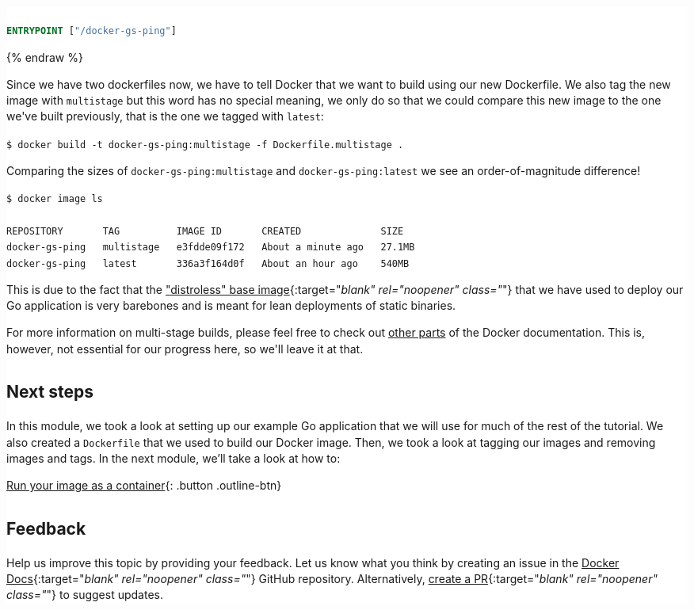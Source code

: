 ```dockerfile

ENTRYPOINT ["/docker-gs-ping"]
```
{% endraw %}

Since we have two dockerfiles now, we have to tell Docker that we want to build
using our new Dockerfile. We also tag the new image with `multistage` but this
word has no special meaning, we only do so that we could compare this new image
to the one we've built previously, that is the one we tagged with `latest`:

```console
$ docker build -t docker-gs-ping:multistage -f Dockerfile.multistage .
```

Comparing the sizes of `docker-gs-ping:multistage` and `docker-gs-ping:latest`
we see an order-of-magnitude difference!

```console
$ docker image ls

REPOSITORY       TAG          IMAGE ID       CREATED              SIZE
docker-gs-ping   multistage   e3fdde09f172   About a minute ago   27.1MB
docker-gs-ping   latest       336a3f164d0f   About an hour ago    540MB
```

This is due to the fact that the ["distroless" base image](https://github.com/GoogleContainerTools/distroless){:target="_blank" rel="noopener" class="_"}
that we have used to deploy our Go application is very barebones and is meant
for lean deployments of static binaries.

For more information on multi-stage builds, please feel free to check out
[other parts](../../build/guides/multi-stage-build.md) of the Docker
documentation. This is, however, not essential for our progress here, so we'll
leave it at that.

## Next steps

In this module, we took a look at setting up our example Go application that we
will use for much of the rest of the tutorial. We also created a `Dockerfile`
that we used to build our Docker image. Then, we took a look at tagging our
images and removing images and tags. In the next module, we’ll take a look at
how to:

[Run your image as a container](run-containers.md){: .button .outline-btn}

## Feedback

Help us improve this topic by providing your feedback. Let us know what you
think by creating an issue in the [Docker Docs](https://github.com/docker/docker.github.io/issues/new?title=[Golang%20docs%20feedback]){:target="_blank" rel="noopener" class="_"}
GitHub repository. Alternatively, [create a PR](https://github.com/docker/docker.github.io/pulls){:target="_blank" rel="noopener" class="_"}
to suggest updates.
